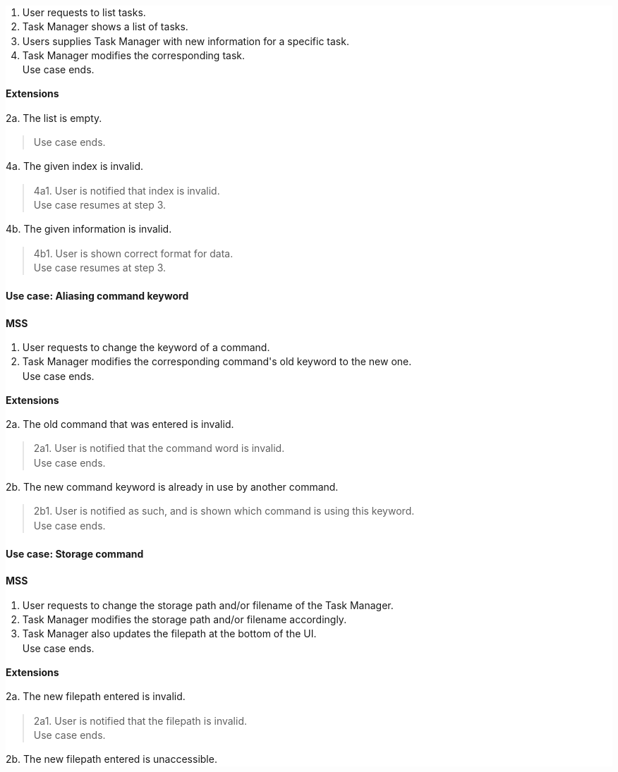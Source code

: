 1. User requests to list tasks.
2. Task Manager shows a list of tasks.
3. Users supplies Task Manager with new information for a specific task.
4. Task Manager modifies the corresponding task. <br>
Use case ends.

**Extensions**

2a. The list is empty.

> Use case ends.

4a. The given index is invalid.

> 4a1. User is notified that index is invalid. <br>
Use case resumes at step 3.

4b. The given information is invalid.

> 4b1. User is shown correct format for data. <br>
Use case resumes at step 3.


#### Use case: Aliasing command keyword

**MSS**

1. User requests to change the keyword of a command.
2. Task Manager modifies the corresponding command's old keyword to the new one. <br>
Use case ends.

**Extensions**

2a. The old command that was entered is invalid.

> 2a1. User is notified that the command word is invalid. <br>
Use case ends.

2b. The new command keyword is already in use by another command.

> 2b1. User is notified as such, and is shown which command is using this keyword. <br>
Use case ends.

#### Use case: Storage command

**MSS**

1. User requests to change the storage path and/or filename of the Task Manager.
2. Task Manager modifies the storage path and/or filename accordingly.
3. Task Manager also updates the filepath at the bottom of the UI. <br>
Use case ends.

**Extensions**

2a. The new filepath entered is invalid.

> 2a1. User is notified that the filepath is invalid. <br>
Use case ends.

2b. The new filepath entered is unaccessible.
